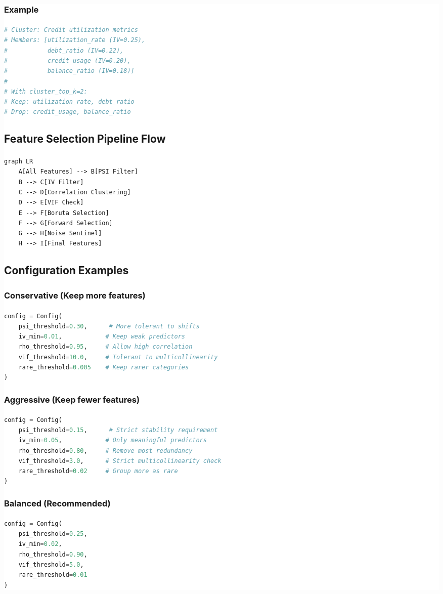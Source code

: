### Example
```python
# Cluster: Credit utilization metrics
# Members: [utilization_rate (IV=0.25), 
#           debt_ratio (IV=0.22), 
#           credit_usage (IV=0.20),
#           balance_ratio (IV=0.18)]
# 
# With cluster_top_k=2:
# Keep: utilization_rate, debt_ratio
# Drop: credit_usage, balance_ratio
```

## Feature Selection Pipeline Flow

```mermaid
graph LR
    A[All Features] --> B[PSI Filter]
    B --> C[IV Filter]
    C --> D[Correlation Clustering]
    D --> E[VIF Check]
    E --> F[Boruta Selection]
    F --> G[Forward Selection]
    G --> H[Noise Sentinel]
    H --> I[Final Features]
```

## Configuration Examples

### Conservative (Keep more features)
```python
config = Config(
    psi_threshold=0.30,      # More tolerant to shifts
    iv_min=0.01,            # Keep weak predictors
    rho_threshold=0.95,     # Allow high correlation
    vif_threshold=10.0,     # Tolerant to multicollinearity
    rare_threshold=0.005    # Keep rarer categories
)
```

### Aggressive (Keep fewer features)
```python
config = Config(
    psi_threshold=0.15,      # Strict stability requirement
    iv_min=0.05,            # Only meaningful predictors
    rho_threshold=0.80,     # Remove most redundancy
    vif_threshold=3.0,      # Strict multicollinearity check
    rare_threshold=0.02     # Group more as rare
)
```

### Balanced (Recommended)
```python
config = Config(
    psi_threshold=0.25,
    iv_min=0.02,
    rho_threshold=0.90,
    vif_threshold=5.0,
    rare_threshold=0.01
)
```